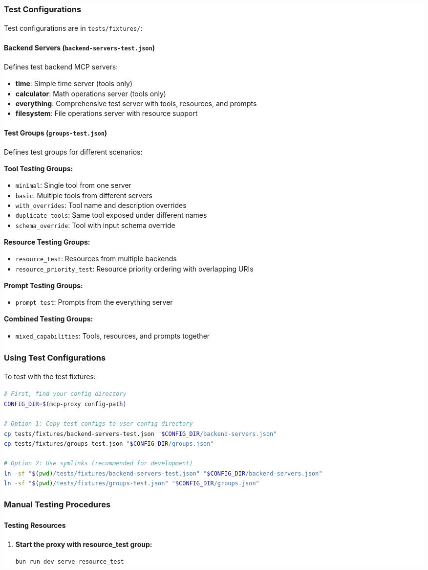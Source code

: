 ### Test Configurations

Test configurations are in `tests/fixtures/`:

#### Backend Servers (`backend-servers-test.json`)

Defines test backend MCP servers:
- **time**: Simple time server (tools only)
- **calculator**: Math operations server (tools only)
- **everything**: Comprehensive test server with tools, resources, and prompts
- **filesystem**: File operations server with resource support

#### Test Groups (`groups-test.json`)

Defines test groups for different scenarios:

**Tool Testing Groups:**
- `minimal`: Single tool from one server
- `basic`: Multiple tools from different servers
- `with_overrides`: Tool name and description overrides
- `duplicate_tools`: Same tool exposed under different names
- `schema_override`: Tool with input schema override

**Resource Testing Groups:**
- `resource_test`: Resources from multiple backends
- `resource_priority_test`: Resource priority ordering with overlapping URIs

**Prompt Testing Groups:**
- `prompt_test`: Prompts from the everything server

**Combined Testing Groups:**
- `mixed_capabilities`: Tools, resources, and prompts together

### Using Test Configurations

To test with the test fixtures:

```bash
# First, find your config directory
CONFIG_DIR=$(mcp-proxy config-path)

# Option 1: Copy test configs to user config directory
cp tests/fixtures/backend-servers-test.json "$CONFIG_DIR/backend-servers.json"
cp tests/fixtures/groups-test.json "$CONFIG_DIR/groups.json"

# Option 2: Use symlinks (recommended for development)
ln -sf "$(pwd)/tests/fixtures/backend-servers-test.json" "$CONFIG_DIR/backend-servers.json"
ln -sf "$(pwd)/tests/fixtures/groups-test.json" "$CONFIG_DIR/groups.json"
```

### Manual Testing Procedures

#### Testing Resources

1. **Start the proxy with resource_test group:**
   ```bash
   bun run dev serve resource_test
   ```
